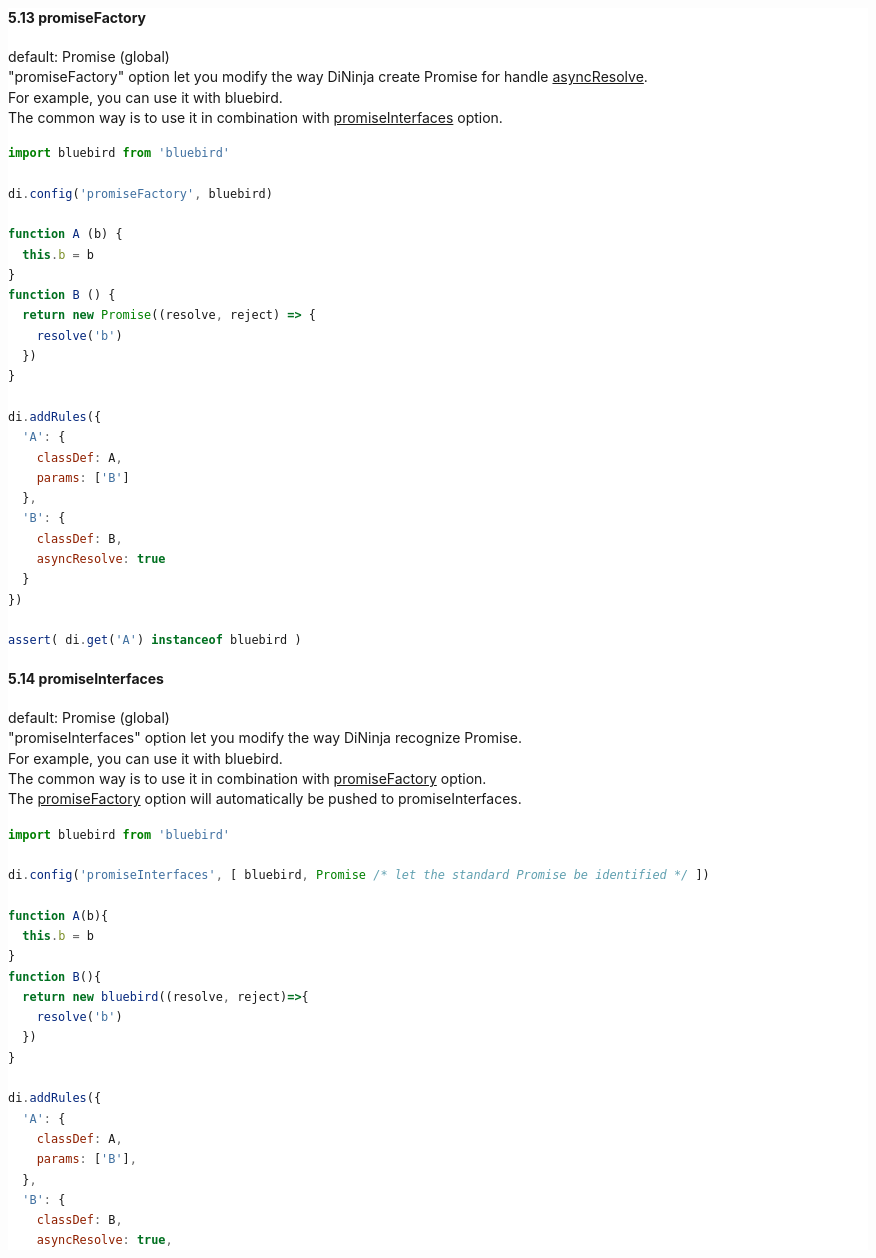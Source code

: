 #### 5.13 promiseFactory
default: Promise (global)  
"promiseFactory" option let you modify the way DiNinja create Promise for handle [asyncResolve](#451-asyncresolve).  
For example, you can use it with bluebird.  
The common way is to use it in combination with [promiseInterfaces](#514-promiseinterfaces) option.

```javascript
import bluebird from 'bluebird'

di.config('promiseFactory', bluebird)

function A (b) {
  this.b = b
}
function B () {
  return new Promise((resolve, reject) => {
	resolve('b')
  })
}

di.addRules({
  'A': {
	classDef: A,
	params: ['B']
  },
  'B': {
	classDef: B,
	asyncResolve: true
  }
})

assert( di.get('A') instanceof bluebird )

```

#### 5.14 promiseInterfaces
default: Promise (global)  
"promiseInterfaces" option let you modify the way DiNinja recognize Promise.  
For example, you can use it with bluebird.  
The common way is to use it in combination with [promiseFactory](#513-promisefactory) option.  
The [promiseFactory](#513-promisefactory) option will automatically be pushed to promiseInterfaces.

```javascript
import bluebird from 'bluebird'

di.config('promiseInterfaces', [ bluebird, Promise /* let the standard Promise be identified */ ])

function A(b){
  this.b = b
}
function B(){
  return new bluebird((resolve, reject)=>{
    resolve('b')
  })
}

di.addRules({
  'A': {
    classDef: A,
    params: ['B'],
  },
  'B': {
    classDef: B,
    asyncResolve: true,
```